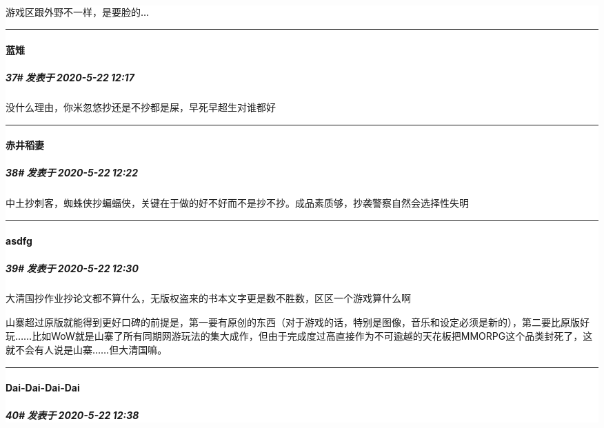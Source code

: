 


游戏区跟外野不一样，是要脸的…







*****

####  蓝雉  
##### 37#       发表于 2020-5-22 12:17




没什么理由，你米忽悠抄还是不抄都是屎，早死早超生对谁都好







*****

####  赤井稻妻  
##### 38#       发表于 2020-5-22 12:22




中土抄刺客，蜘蛛侠抄蝙蝠侠，关键在于做的好不好而不是抄不抄。成品素质够，抄袭警察自然会选择性失明







*****

####  asdfg  
##### 39#       发表于 2020-5-22 12:30




大清国抄作业抄论文都不算什么，无版权盗来的书本文字更是数不胜数，区区一个游戏算什么啊


山寨超过原版就能得到更好口碑的前提是，第一要有原创的东西（对于游戏的话，特别是图像，音乐和设定必须是新的），第二要比原版好玩……比如WoW就是山寨了所有同期网游玩法的集大成作，但由于完成度过高直接作为不可逾越的天花板把MMORPG这个品类封死了，这就不会有人说是山寨……但大清国嘛。







*****

####  Dai-Dai-Dai-Dai  
##### 40#       发表于 2020-5-22 12:38



